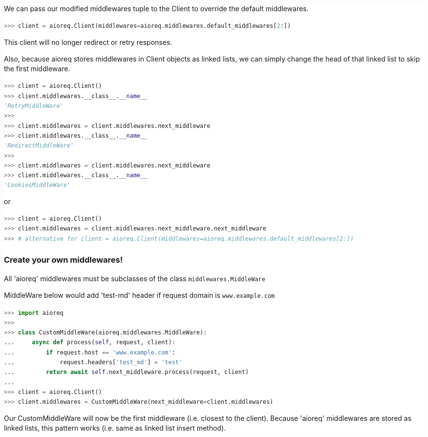 
We can pass our modified middlewares tuple to the Client to override the default middlewares.
``` python
>>> client = aioreq.Client(middlewares=aioreq.middlewares.default_middlewares[2:])

```

This client will no longer redirect or retry responses.

Also, because aioreq stores middlewares in Client objects as linked lists, we can simply change the head of that linked list to skip the first middleware.
``` python
>>> client = aioreq.Client()
>>> client.middlewares.__class__.__name__
'RetryMiddleWare'
>>>
>>> client.middlewares = client.middlewares.next_middleware
>>> client.middlewares.__class__.__name__
'RedirectMiddleWare'
>>> 
>>> client.middlewares = client.middlewares.next_middleware
>>> client.middlewares.__class__.__name__
'CookiesMiddleWare'

```

or 
``` python
>>> client = aioreq.Client()
>>> client.middlewares = client.middlewares.next_middleware.next_middleware
>>> # alternative for client = aioreq.Client(middlewares=aioreq.middlewares.default_middlewares[2:])

```

### Create your own middlewares!

All 'aioreq' middlewares must be subclasses of the class `middlewares.MiddleWare`

MiddleWare below would add 'test-md' header if request domain is `www.example.com`
``` python
>>> import aioreq
>>>
>>> class CustomMiddleWare(aioreq.middlewares.MiddleWare):
...     async def process(self, request, client):
...         if request.host == 'www.example.com':
...             request.headers['test_md'] = 'test'
...         return await self.next_middleware.process(request, client)
...
>>> client = aioreq.Client()
>>> client.middlewares = CustomMiddleWare(next_middleware=client.middlewares)

```
Our CustomMiddleWare will now be the first middleware (i.e. closest to the client). Because 'aioreq' middlewares are stored as linked lists, this pattern works (i.e. same as linked list insert method).


[mygit]: https://github.com/karosis88/aioreq
[documentation]: https://karosis88.github.io/aioreq/